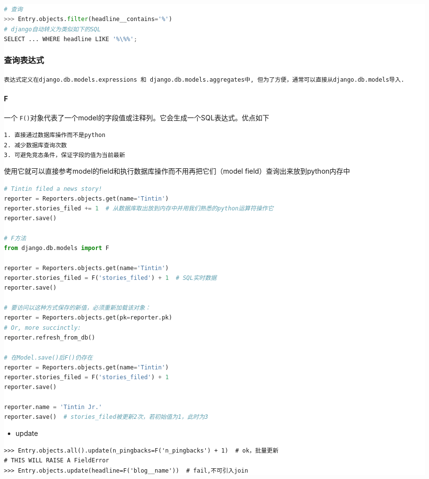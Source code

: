 ```python
# 查询
>>> Entry.objects.filter(headline__contains='%')
# django自动转义为类似如下的SQL
SELECT ... WHERE headline LIKE '%\%%';
```

### 查询表达式

```
表达式定义在django.db.models.expressions 和 django.db.models.aggregates中, 但为了方便，通常可以直接从django.db.models导入.
```

#### F

一个 `F()`对象代表了一个model的字段值或注释列。它会生成一个SQL表达式。优点如下

```
1. 直接通过数据库操作而不是python
2. 减少数据库查询次数
3. 可避免竞态条件，保证字段的值为当前最新
```

使用它就可以直接参考model的field和执行数据库操作而不用再把它们（model field）查询出来放到python内存中

```python
# Tintin filed a news story!
reporter = Reporters.objects.get(name='Tintin')
reporter.stories_filed += 1  # 从数据库取出放到内存中并用我们熟悉的python运算符操作它
reporter.save()

# F方法
from django.db.models import F

reporter = Reporters.objects.get(name='Tintin')
reporter.stories_filed = F('stories_filed') + 1  # SQL实时数据
reporter.save()

# 要访问以这种方式保存的新值，必须重新加载该对象：
reporter = Reporters.objects.get(pk=reporter.pk)
# Or, more succinctly:
reporter.refresh_from_db()

# 在Model.save()后F()仍存在
reporter = Reporters.objects.get(name='Tintin')
reporter.stories_filed = F('stories_filed') + 1
reporter.save()

reporter.name = 'Tintin Jr.'
reporter.save()  # stories_filed被更新2次，若初始值为1，此时为3
```

- update

```shell
>>> Entry.objects.all().update(n_pingbacks=F('n_pingbacks') + 1)  # ok，批量更新
# THIS WILL RAISE A FieldError
>>> Entry.objects.update(headline=F('blog__name'))  # fail,不可引入join
```
